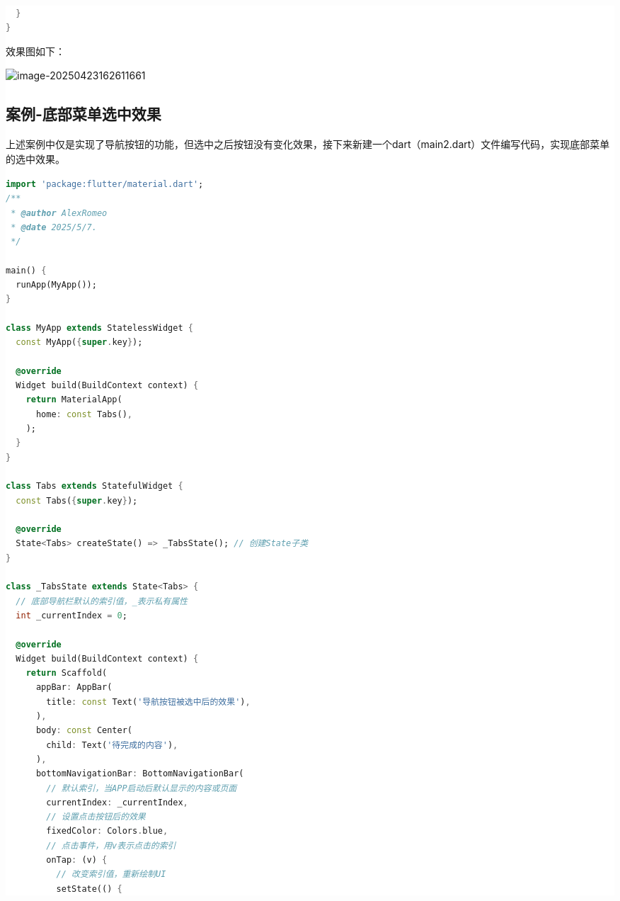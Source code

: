 ```dart
  }
}

```

效果图如下：

![image-20250423162611661](http://images.alexromeo.net:80/typora/202504231626725.png)

## 案例-底部菜单选中效果

上述案例中仅是实现了导航按钮的功能，但选中之后按钮没有变化效果，接下来新建一个dart（main2.dart）文件编写代码，实现底部菜单的选中效果。

```dart
import 'package:flutter/material.dart';
/**
 * @author AlexRomeo
 * @date 2025/5/7.
 */

main() {
  runApp(MyApp());
}

class MyApp extends StatelessWidget {
  const MyApp({super.key});

  @override
  Widget build(BuildContext context) {
    return MaterialApp(
      home: const Tabs(),
    );
  }
}

class Tabs extends StatefulWidget {
  const Tabs({super.key});

  @override
  State<Tabs> createState() => _TabsState(); // 创建State子类
}

class _TabsState extends State<Tabs> {
  // 底部导航栏默认的索引值，_表示私有属性
  int _currentIndex = 0;

  @override
  Widget build(BuildContext context) {
    return Scaffold(
      appBar: AppBar(
        title: const Text('导航按钮被选中后的效果'),
      ),
      body: const Center(
        child: Text('待完成的内容'),
      ),
      bottomNavigationBar: BottomNavigationBar(
        // 默认索引，当APP启动后默认显示的内容或页面
        currentIndex: _currentIndex,
        // 设置点击按钮后的效果
        fixedColor: Colors.blue,
        // 点击事件，用v表示点击的索引
        onTap: (v) {
          // 改变索引值，重新绘制UI
          setState(() {
```